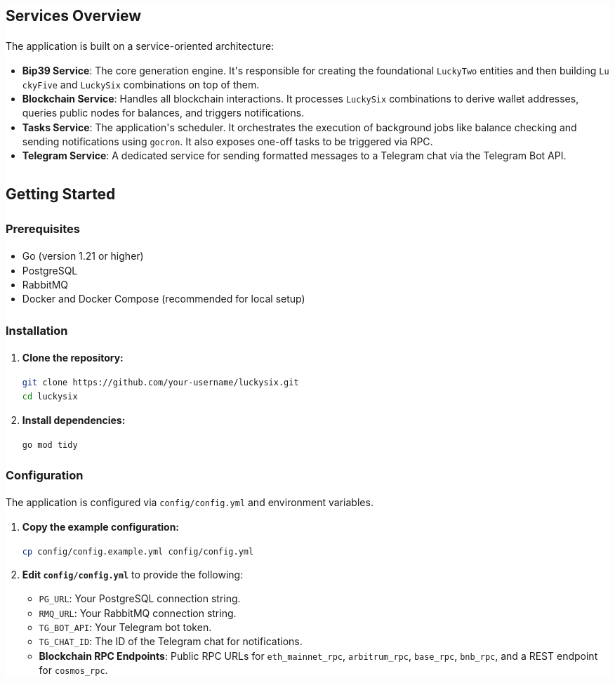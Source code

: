 
## Services Overview

The application is built on a service-oriented architecture:

-   **Bip39 Service**: The core generation engine. It's responsible for creating the foundational `LuckyTwo` entities and then building `LuckyFive` and `LuckySix` combinations on top of them.
-   **Blockchain Service**: Handles all blockchain interactions. It processes `LuckySix` combinations to derive wallet addresses, queries public nodes for balances, and triggers notifications.
-   **Tasks Service**: The application's scheduler. It orchestrates the execution of background jobs like balance checking and sending notifications using `gocron`. It also exposes one-off tasks to be triggered via RPC.
-   **Telegram Service**: A dedicated service for sending formatted messages to a Telegram chat via the Telegram Bot API.

## Getting Started

### Prerequisites

-   Go (version 1.21 or higher)
-   PostgreSQL
-   RabbitMQ
-   Docker and Docker Compose (recommended for local setup)

### Installation

1.  **Clone the repository:**
    ```sh
    git clone https://github.com/your-username/luckysix.git
    cd luckysix
    ```

2.  **Install dependencies:**
    ```sh
    go mod tidy
    ```

### Configuration

The application is configured via `config/config.yml` and environment variables.

1.  **Copy the example configuration:**
    ```sh
    cp config/config.example.yml config/config.yml
    ```

2.  **Edit `config/config.yml`** to provide the following:
    -   `PG_URL`: Your PostgreSQL connection string.
    -   `RMQ_URL`: Your RabbitMQ connection string.
    -   `TG_BOT_API`: Your Telegram bot token.
    -   `TG_CHAT_ID`: The ID of the Telegram chat for notifications.
    -   **Blockchain RPC Endpoints**: Public RPC URLs for `eth_mainnet_rpc`, `arbitrum_rpc`, `base_rpc`, `bnb_rpc`, and a REST endpoint for `cosmos_rpc`.
